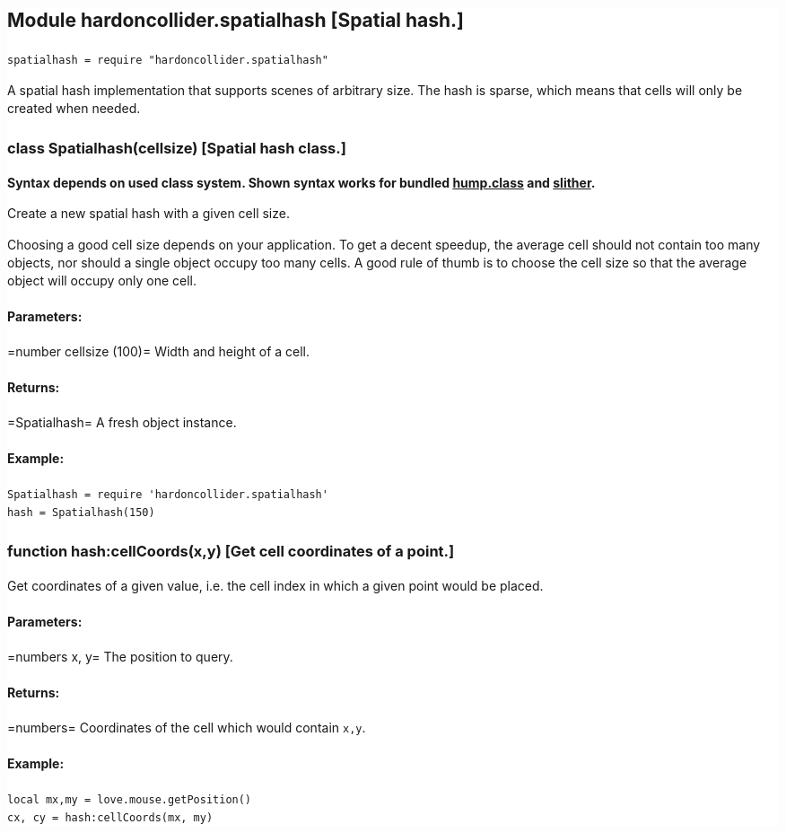 ## Module hardoncollider.spatialhash [Spatial hash.]

	spatialhash = require "hardoncollider.spatialhash"

A spatial hash implementation that supports scenes of arbitrary size. The hash
is sparse, which means that cells will only be created when needed.

### class Spatialhash(cellsize) [Spatial hash class.]

**Syntax depends on used class system. Shown syntax works for bundled
[hump.class](http://vrld.github.com/hump/#hump.class) and
[slither](https://bitbucket.org/bartbes/slither).**

Create a new spatial hash with a given cell size.

Choosing a good cell size depends on your application. To get a decent speedup,
the average cell should not contain too many objects, nor should a single
object occupy too many cells. A good rule of thumb is to choose the cell size
so that the average object will occupy only one cell.

#### Parameters:

=number cellsize (100)=
	Width and height of a cell.

#### Returns:

=Spatialhash=
	A fresh object instance.

#### Example:

	Spatialhash = require 'hardoncollider.spatialhash'
	hash = Spatialhash(150)

### function hash:cellCoords(x,y) [Get cell coordinates of a point.]

Get coordinates of a given value, i.e. the cell index in which a given point
would be placed.

#### Parameters:

=numbers x, y=
	The position to query.

#### Returns:

=numbers=
	Coordinates of the cell which would contain `x,y`.

#### Example:

	local mx,my = love.mouse.getPosition()
	cx, cy = hash:cellCoords(mx, my)
